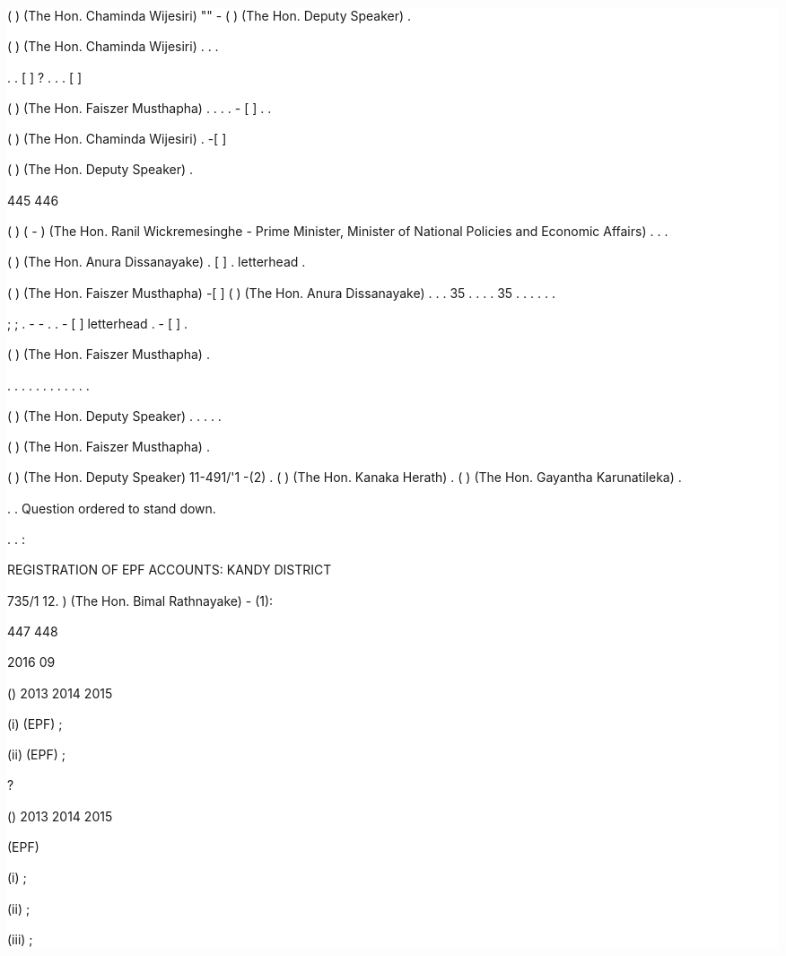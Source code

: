 ( ) (The Hon. Chaminda Wijesiri) "" - ( ) (The Hon. Deputy Speaker) .

( ) (The Hon. Chaminda Wijesiri) . . .

. . [ ] ? . . . [ ]

( ) (The Hon. Faiszer Musthapha) . . . . - [ ] . .

( ) (The Hon. Chaminda Wijesiri) . -[ ]

( ) (The Hon. Deputy Speaker) .

445 446

( ) ( - ) (The Hon. Ranil Wickremesinghe - Prime Minister, Minister of National Policies and Economic Affairs) . . .

( ) (The Hon. Anura Dissanayake) . [ ] . letterhead .

( ) (The Hon. Faiszer Musthapha) -[ ] ( ) (The Hon. Anura Dissanayake) . . . 35 . . . . 35 . . . . . .

; ; . - - . . - [ ] letterhead . - [ ] .

( ) (The Hon. Faiszer Musthapha) .

. . . . . . . . . . . .

( ) (The Hon. Deputy Speaker) . . . . .

( ) (The Hon. Faiszer Musthapha) .

( ) (The Hon. Deputy Speaker) 11-491/'1 -(2) . ( ) (The Hon. Kanaka Herath) . ( ) (The Hon. Gayantha Karunatileka) .

. . Question ordered to stand down.

. . :

REGISTRATION OF EPF ACCOUNTS: KANDY DISTRICT

735/1 12. ) (The Hon. Bimal Rathnayake) - (1):

447 448

2016 09

() 2013 2014 2015

(i) (EPF) ;

(ii) (EPF) ;

?

() 2013 2014 2015

(EPF)

(i) ;

(ii) ;

(iii) ;
